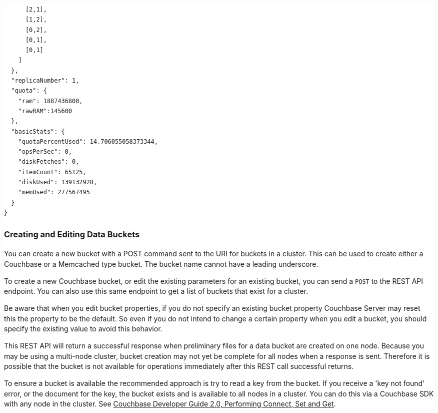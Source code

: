 ```
      [2,1],
      [1,2],
      [0,2],
      [0,1],
      [0,1]
    ]
  },
  "replicaNumber": 1,
  "quota": {
    "ram": 1887436800,
    "rawRAM":145600
  },
  "basicStats": {
    "quotaPercentUsed": 14.706055058373344,
    "opsPerSec": 0,
    "diskFetches": 0,
    "itemCount": 65125,
    "diskUsed": 139132928,
    "memUsed": 277567495
  }
}
```

<a id="couchbase-admin-restapi-creating-buckets"></a>

### Creating and Editing Data Buckets

You can create a new bucket with a POST command sent to the URI for buckets in a
cluster. This can be used to create either a Couchbase or a Memcached type
bucket. The bucket name cannot have a leading underscore.

To create a new Couchbase bucket, or edit the existing parameters for an
existing bucket, you can send a `POST` to the REST API endpoint. You can also
use this same endpoint to get a list of buckets that exist for a cluster.

Be aware that when you edit bucket properties, if you do not specify an existing
bucket property Couchbase Server may reset this the property to be the default.
So even if you do not intend to change a certain property when you edit a
bucket, you should specify the existing value to avoid this behavior.

This REST API will return a successful response when preliminary files for a
data bucket are created on one node. Because you may be using a multi-node
cluster, bucket creation may not yet be complete for all nodes when a response
is sent. Therefore it is possible that the bucket is not available for
operations immediately after this REST call successful returns.

To ensure a bucket is available the recommended approach is try to read a key
from the bucket. If you receive a 'key not found' error, or the document for the
key, the bucket exists and is available to all nodes in a cluster. You can do
this via a Couchbase SDK with any node in the cluster. See [Couchbase Developer
Guide 2.0, Performing Connect, Set and
Get](http://www.couchbase.com/docs/couchbase-devguide-2.0/cb-basic-connect-get-set.html).
